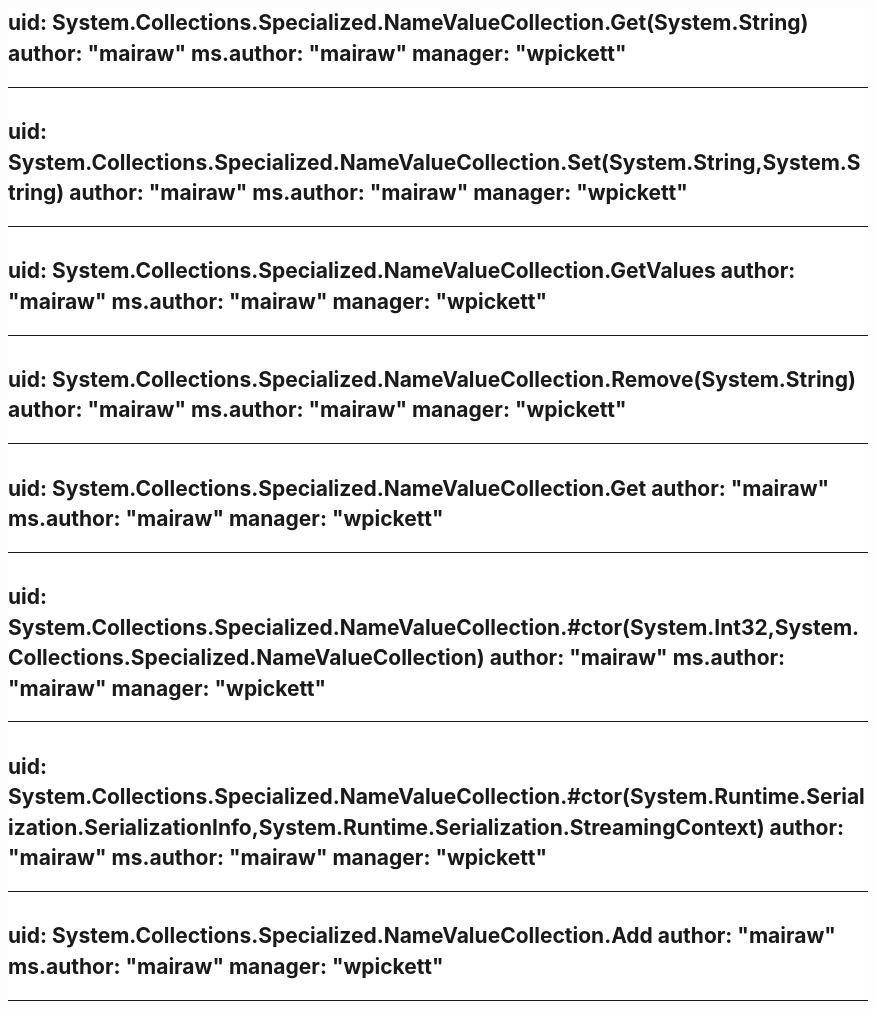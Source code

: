 uid: System.Collections.Specialized.NameValueCollection.Get(System.String)
author: "mairaw"
ms.author: "mairaw"
manager: "wpickett"
---

---
uid: System.Collections.Specialized.NameValueCollection.Set(System.String,System.String)
author: "mairaw"
ms.author: "mairaw"
manager: "wpickett"
---

---
uid: System.Collections.Specialized.NameValueCollection.GetValues
author: "mairaw"
ms.author: "mairaw"
manager: "wpickett"
---

---
uid: System.Collections.Specialized.NameValueCollection.Remove(System.String)
author: "mairaw"
ms.author: "mairaw"
manager: "wpickett"
---

---
uid: System.Collections.Specialized.NameValueCollection.Get
author: "mairaw"
ms.author: "mairaw"
manager: "wpickett"
---

---
uid: System.Collections.Specialized.NameValueCollection.#ctor(System.Int32,System.Collections.Specialized.NameValueCollection)
author: "mairaw"
ms.author: "mairaw"
manager: "wpickett"
---

---
uid: System.Collections.Specialized.NameValueCollection.#ctor(System.Runtime.Serialization.SerializationInfo,System.Runtime.Serialization.StreamingContext)
author: "mairaw"
ms.author: "mairaw"
manager: "wpickett"
---

---
uid: System.Collections.Specialized.NameValueCollection.Add
author: "mairaw"
ms.author: "mairaw"
manager: "wpickett"
---

---